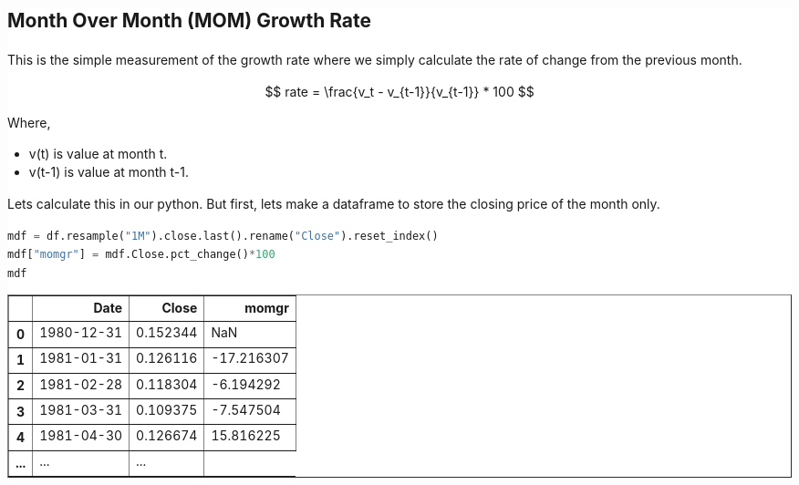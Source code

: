 ## Month Over Month (MOM) Growth Rate
This is the simple measurement of the growth rate where we simply calculate the rate of change from the previous month.

$$
rate = \frac{v_t - v_{t-1}}{v_{t-1}} * 100
$$

Where, 
* v(t) is value at month t.
* v(t-1) is value at month t-1.

Lets calculate this in our python. But first, lets make a dataframe to store the closing price of the month only.


```python
mdf = df.resample("1M").close.last().rename("Close").reset_index()
mdf["momgr"] = mdf.Close.pct_change()*100
mdf
```

<table border="1" class="dataframe">
  <thead>
    <tr style="text-align: right;">
      <th></th>
      <th>Date</th>
      <th>Close</th>
      <th>momgr</th>
    </tr>
  </thead>
  <tbody>
    <tr>
      <th>0</th>
      <td>1980-12-31</td>
      <td>0.152344</td>
      <td>NaN</td>
    </tr>
    <tr>
      <th>1</th>
      <td>1981-01-31</td>
      <td>0.126116</td>
      <td>-17.216307</td>
    </tr>
    <tr>
      <th>2</th>
      <td>1981-02-28</td>
      <td>0.118304</td>
      <td>-6.194292</td>
    </tr>
    <tr>
      <th>3</th>
      <td>1981-03-31</td>
      <td>0.109375</td>
      <td>-7.547504</td>
    </tr>
    <tr>
      <th>4</th>
      <td>1981-04-30</td>
      <td>0.126674</td>
      <td>15.816225</td>
    </tr>
    <tr>
      <th>...</th>
      <td>...</td>
      <td>...</td>